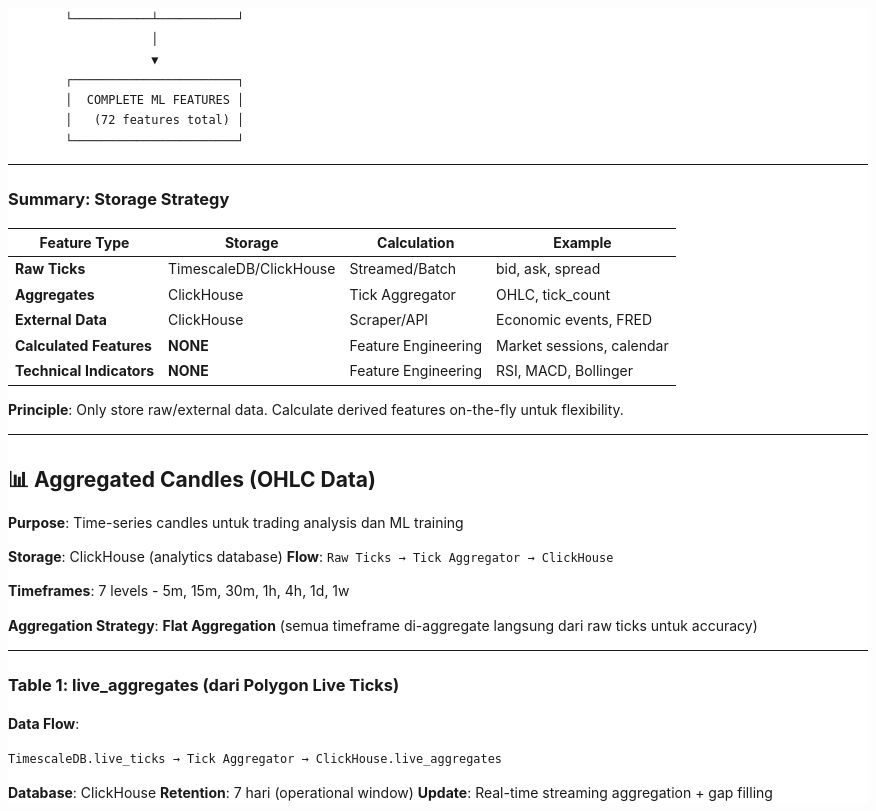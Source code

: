 ```
        └───────────┴───────────┘
                    │
                    ▼
        ┌───────────────────────┐
        │  COMPLETE ML FEATURES │
        │   (72 features total) │
        └───────────────────────┘
```

---

### **Summary: Storage Strategy**

| Feature Type | Storage | Calculation | Example |
|-------------|---------|-------------|---------|
| **Raw Ticks** | TimescaleDB/ClickHouse | Streamed/Batch | bid, ask, spread |
| **Aggregates** | ClickHouse | Tick Aggregator | OHLC, tick_count |
| **External Data** | ClickHouse | Scraper/API | Economic events, FRED |
| **Calculated Features** | **NONE** | Feature Engineering | Market sessions, calendar |
| **Technical Indicators** | **NONE** | Feature Engineering | RSI, MACD, Bollinger |

**Principle**: Only store raw/external data. Calculate derived features on-the-fly untuk flexibility.

---

## 📊 Aggregated Candles (OHLC Data)

**Purpose**: Time-series candles untuk trading analysis dan ML training

**Storage**: ClickHouse (analytics database)
**Flow**: `Raw Ticks → Tick Aggregator → ClickHouse`

**Timeframes**: 7 levels - 5m, 15m, 30m, 1h, 4h, 1d, 1w

**Aggregation Strategy**: **Flat Aggregation** (semua timeframe di-aggregate langsung dari raw ticks untuk accuracy)

---

### **Table 1: live_aggregates** (dari Polygon Live Ticks)

**Data Flow**:
```
TimescaleDB.live_ticks → Tick Aggregator → ClickHouse.live_aggregates
```

**Database**: ClickHouse
**Retention**: 7 hari (operational window)
**Update**: Real-time streaming aggregation + gap filling
